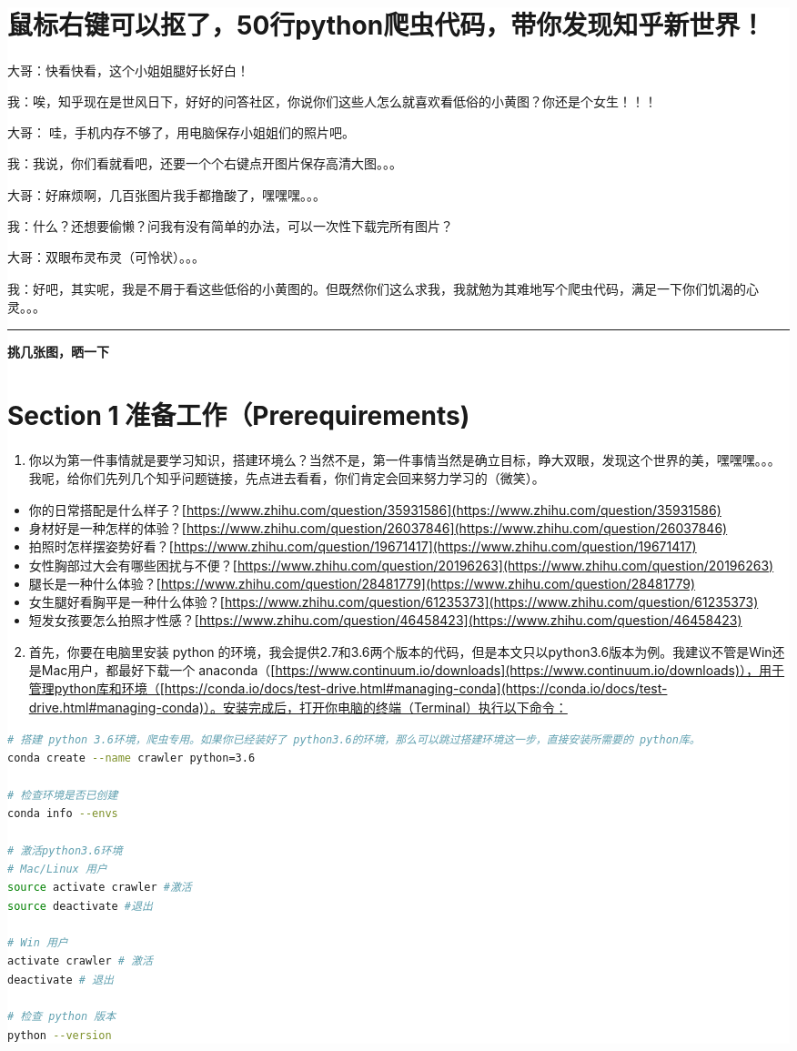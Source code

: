 

# 鼠标右键可以抠了，50行python爬虫代码，带你发现知乎新世界！

大哥：快看快看，这个小姐姐腿好长好白！

我：唉，知乎现在是世风日下，好好的问答社区，你说你们这些人怎么就喜欢看低俗的小黄图？你还是个女生！！！

大哥： 哇，手机内存不够了，用电脑保存小姐姐们的照片吧。

我：我说，你们看就看吧，还要一个个右键点开图片保存高清大图。。。

大哥：好麻烦啊，几百张图片我手都撸酸了，嘿嘿嘿。。。

我：什么？还想要偷懒？问我有没有简单的办法，可以一次性下载完所有图片？

大哥：双眼布灵布灵（可怜状）。。。

我：好吧，其实呢，我是不屑于看这些低俗的小黄图的。但既然你们这么求我，我就勉为其难地写个爬虫代码，满足一下你们饥渴的心灵。。。

----

**挑几张图，晒一下**


# Section 1 准备工作（Prerequirements)
1. 你以为第一件事情就是要学习知识，搭建环境么？当然不是，第一件事情当然是确立目标，睁大双眼，发现这个世界的美，嘿嘿嘿。。。我呢，给你们先列几个知乎问题链接，先点进去看看，你们肯定会回来努力学习的（微笑）。
  - 你的日常搭配是什么样子？[https://www.zhihu.com/question/35931586](https://www.zhihu.com/question/35931586)
  - 身材好是一种怎样的体验？[https://www.zhihu.com/question/26037846](https://www.zhihu.com/question/26037846)
  - 拍照时怎样摆姿势好看？[https://www.zhihu.com/question/19671417](https://www.zhihu.com/question/19671417)
  - 女性胸部过大会有哪些困扰与不便？[https://www.zhihu.com/question/20196263](https://www.zhihu.com/question/20196263)
  - 腿长是一种什么体验？[https://www.zhihu.com/question/28481779](https://www.zhihu.com/question/28481779)
  - 女生腿好看胸平是一种什么体验？[https://www.zhihu.com/question/61235373](https://www.zhihu.com/question/61235373)
  - 短发女孩要怎么拍照才性感？[https://www.zhihu.com/question/46458423](https://www.zhihu.com/question/46458423)

2. 首先，你要在电脑里安装 python 的环境，我会提供2.7和3.6两个版本的代码，但是本文只以python3.6版本为例。我建议不管是Win还是Mac用户，都最好下载一个 anaconda（[https://www.continuum.io/downloads](https://www.continuum.io/downloads)），用于管理python库和环境（[https://conda.io/docs/test-drive.html#managing-conda](https://conda.io/docs/test-drive.html#managing-conda)）。安装完成后，打开你电脑的终端（Terminal）执行以下命令：
```sh
# 搭建 python 3.6环境，爬虫专用。如果你已经装好了 python3.6的环境，那么可以跳过搭建环境这一步，直接安装所需要的 python库。
conda create --name crawler python=3.6

# 检查环境是否已创建
conda info --envs

# 激活python3.6环境
# Mac/Linux 用户
source activate crawler #激活
source deactivate #退出

# Win 用户
activate crawler # 激活
deactivate # 退出

# 检查 python 版本
python --version
```
